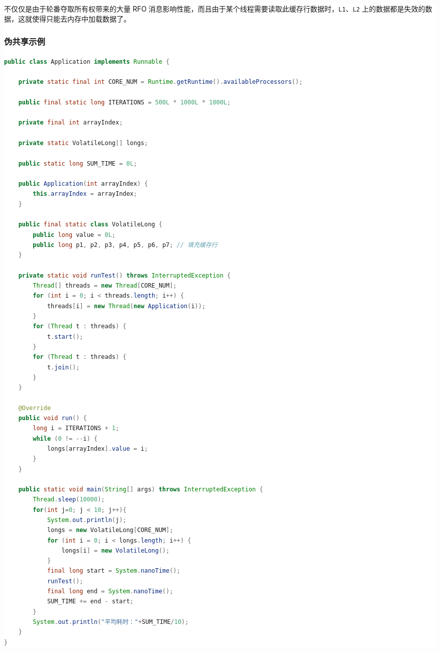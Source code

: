 不仅仅是由于轮番夺取所有权带来的大量 RFO 消息影响性能，而且由于某个线程需要读取此缓存行数据时，`L1`、`L2` 上的数据都是失效的数据，这就使得只能去内存中加载数据了。



### 伪共享示例

```java
public class Application implements Runnable {

    private static final int CORE_NUM = Runtime.getRuntime().availableProcessors();

    public final static long ITERATIONS = 500L * 1000L * 1000L;

    private final int arrayIndex;

    private static VolatileLong[] longs;

    public static long SUM_TIME = 0L;

    public Application(int arrayIndex) {
        this.arrayIndex = arrayIndex;
    }

    public final static class VolatileLong {
        public long value = 0L;
        public long p1, p2, p3, p4, p5, p6, p7; // 填充缓存行
    }

    private static void runTest() throws InterruptedException {
        Thread[] threads = new Thread[CORE_NUM];
        for (int i = 0; i < threads.length; i++) {
            threads[i] = new Thread(new Application(i));
        }
        for (Thread t : threads) {
            t.start();
        }
        for (Thread t : threads) {
            t.join();
        }
    }

    @Override
    public void run() {
        long i = ITERATIONS + 1;
        while (0 != --i) {
            longs[arrayIndex].value = i;
        }
    }

    public static void main(String[] args) throws InterruptedException {
        Thread.sleep(10000);
        for(int j=0; j < 10; j++){
            System.out.println(j);
            longs = new VolatileLong[CORE_NUM];
            for (int i = 0; i < longs.length; i++) {
                longs[i] = new VolatileLong();
            }
            final long start = System.nanoTime();
            runTest();
            final long end = System.nanoTime();
            SUM_TIME += end - start;
        }
        System.out.println("平均耗时："+SUM_TIME/10);
    }
}
```